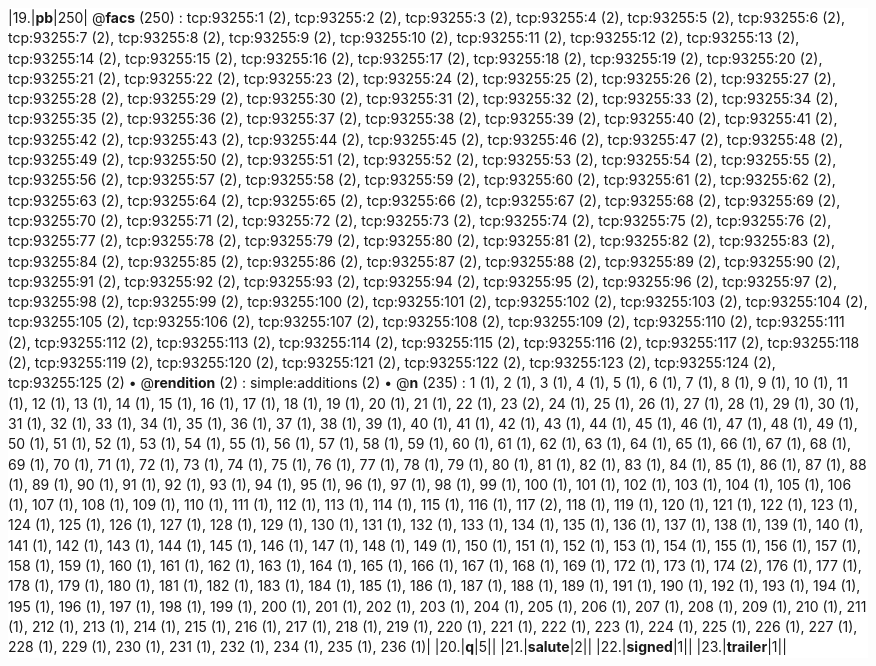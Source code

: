 |19.|__pb__|250| @__facs__ (250) : tcp:93255:1 (2), tcp:93255:2 (2), tcp:93255:3 (2), tcp:93255:4 (2), tcp:93255:5 (2), tcp:93255:6 (2), tcp:93255:7 (2), tcp:93255:8 (2), tcp:93255:9 (2), tcp:93255:10 (2), tcp:93255:11 (2), tcp:93255:12 (2), tcp:93255:13 (2), tcp:93255:14 (2), tcp:93255:15 (2), tcp:93255:16 (2), tcp:93255:17 (2), tcp:93255:18 (2), tcp:93255:19 (2), tcp:93255:20 (2), tcp:93255:21 (2), tcp:93255:22 (2), tcp:93255:23 (2), tcp:93255:24 (2), tcp:93255:25 (2), tcp:93255:26 (2), tcp:93255:27 (2), tcp:93255:28 (2), tcp:93255:29 (2), tcp:93255:30 (2), tcp:93255:31 (2), tcp:93255:32 (2), tcp:93255:33 (2), tcp:93255:34 (2), tcp:93255:35 (2), tcp:93255:36 (2), tcp:93255:37 (2), tcp:93255:38 (2), tcp:93255:39 (2), tcp:93255:40 (2), tcp:93255:41 (2), tcp:93255:42 (2), tcp:93255:43 (2), tcp:93255:44 (2), tcp:93255:45 (2), tcp:93255:46 (2), tcp:93255:47 (2), tcp:93255:48 (2), tcp:93255:49 (2), tcp:93255:50 (2), tcp:93255:51 (2), tcp:93255:52 (2), tcp:93255:53 (2), tcp:93255:54 (2), tcp:93255:55 (2), tcp:93255:56 (2), tcp:93255:57 (2), tcp:93255:58 (2), tcp:93255:59 (2), tcp:93255:60 (2), tcp:93255:61 (2), tcp:93255:62 (2), tcp:93255:63 (2), tcp:93255:64 (2), tcp:93255:65 (2), tcp:93255:66 (2), tcp:93255:67 (2), tcp:93255:68 (2), tcp:93255:69 (2), tcp:93255:70 (2), tcp:93255:71 (2), tcp:93255:72 (2), tcp:93255:73 (2), tcp:93255:74 (2), tcp:93255:75 (2), tcp:93255:76 (2), tcp:93255:77 (2), tcp:93255:78 (2), tcp:93255:79 (2), tcp:93255:80 (2), tcp:93255:81 (2), tcp:93255:82 (2), tcp:93255:83 (2), tcp:93255:84 (2), tcp:93255:85 (2), tcp:93255:86 (2), tcp:93255:87 (2), tcp:93255:88 (2), tcp:93255:89 (2), tcp:93255:90 (2), tcp:93255:91 (2), tcp:93255:92 (2), tcp:93255:93 (2), tcp:93255:94 (2), tcp:93255:95 (2), tcp:93255:96 (2), tcp:93255:97 (2), tcp:93255:98 (2), tcp:93255:99 (2), tcp:93255:100 (2), tcp:93255:101 (2), tcp:93255:102 (2), tcp:93255:103 (2), tcp:93255:104 (2), tcp:93255:105 (2), tcp:93255:106 (2), tcp:93255:107 (2), tcp:93255:108 (2), tcp:93255:109 (2), tcp:93255:110 (2), tcp:93255:111 (2), tcp:93255:112 (2), tcp:93255:113 (2), tcp:93255:114 (2), tcp:93255:115 (2), tcp:93255:116 (2), tcp:93255:117 (2), tcp:93255:118 (2), tcp:93255:119 (2), tcp:93255:120 (2), tcp:93255:121 (2), tcp:93255:122 (2), tcp:93255:123 (2), tcp:93255:124 (2), tcp:93255:125 (2)  •  @__rendition__ (2) : simple:additions (2)  •  @__n__ (235) : 1 (1), 2 (1), 3 (1), 4 (1), 5 (1), 6 (1), 7 (1), 8 (1), 9 (1), 10 (1), 11 (1), 12 (1), 13 (1), 14 (1), 15 (1), 16 (1), 17 (1), 18 (1), 19 (1), 20 (1), 21 (1), 22 (1), 23 (2), 24 (1), 25 (1), 26 (1), 27 (1), 28 (1), 29 (1), 30 (1), 31 (1), 32 (1), 33 (1), 34 (1), 35 (1), 36 (1), 37 (1), 38 (1), 39 (1), 40 (1), 41 (1), 42 (1), 43 (1), 44 (1), 45 (1), 46 (1), 47 (1), 48 (1), 49 (1), 50 (1), 51 (1), 52 (1), 53 (1), 54 (1), 55 (1), 56 (1), 57 (1), 58 (1), 59 (1), 60 (1), 61 (1), 62 (1), 63 (1), 64 (1), 65 (1), 66 (1), 67 (1), 68 (1), 69 (1), 70 (1), 71 (1), 72 (1), 73 (1), 74 (1), 75 (1), 76 (1), 77 (1), 78 (1), 79 (1), 80 (1), 81 (1), 82 (1), 83 (1), 84 (1), 85 (1), 86 (1), 87 (1), 88 (1), 89 (1), 90 (1), 91 (1), 92 (1), 93 (1), 94 (1), 95 (1), 96 (1), 97 (1), 98 (1), 99 (1), 100 (1), 101 (1), 102 (1), 103 (1), 104 (1), 105 (1), 106 (1), 107 (1), 108 (1), 109 (1), 110 (1), 111 (1), 112 (1), 113 (1), 114 (1), 115 (1), 116 (1), 117 (2), 118 (1), 119 (1), 120 (1), 121 (1), 122 (1), 123 (1), 124 (1), 125 (1), 126 (1), 127 (1), 128 (1), 129 (1), 130 (1), 131 (1), 132 (1), 133 (1), 134 (1), 135 (1), 136 (1), 137 (1), 138 (1), 139 (1), 140 (1), 141 (1), 142 (1), 143 (1), 144 (1), 145 (1), 146 (1), 147 (1), 148 (1), 149 (1), 150 (1), 151 (1), 152 (1), 153 (1), 154 (1), 155 (1), 156 (1), 157 (1), 158 (1), 159 (1), 160 (1), 161 (1), 162 (1), 163 (1), 164 (1), 165 (1), 166 (1), 167 (1), 168 (1), 169 (1), 172 (1), 173 (1), 174 (2), 176 (1), 177 (1), 178 (1), 179 (1), 180 (1), 181 (1), 182 (1), 183 (1), 184 (1), 185 (1), 186 (1), 187 (1), 188 (1), 189 (1), 191 (1), 190 (1), 192 (1), 193 (1), 194 (1), 195 (1), 196 (1), 197 (1), 198 (1), 199 (1), 200 (1), 201 (1), 202 (1), 203 (1), 204 (1), 205 (1), 206 (1), 207 (1), 208 (1), 209 (1), 210 (1), 211 (1), 212 (1), 213 (1), 214 (1), 215 (1), 216 (1), 217 (1), 218 (1), 219 (1), 220 (1), 221 (1), 222 (1), 223 (1), 224 (1), 225 (1), 226 (1), 227 (1), 228 (1), 229 (1), 230 (1), 231 (1), 232 (1), 234 (1), 235 (1), 236 (1)|
|20.|__q__|5||
|21.|__salute__|2||
|22.|__signed__|1||
|23.|__trailer__|1||
